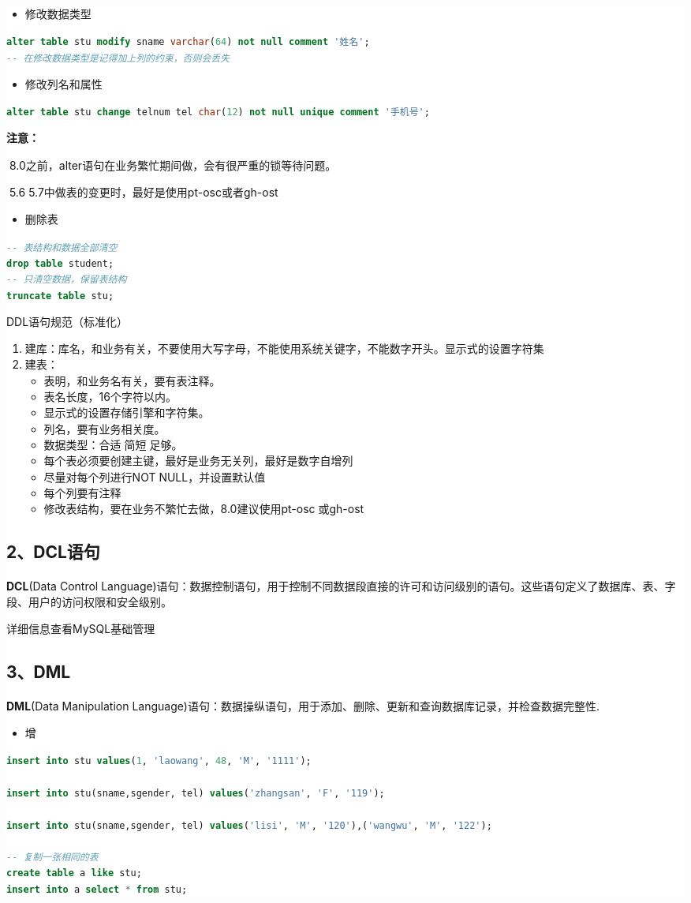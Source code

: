 - 修改数据类型

```sql
alter table stu modify sname varchar(64) not null comment '姓名';
-- 在修改数据类型是记得加上列的约束，否则会丢失
```

- 修改列名和属性

```sql
alter table stu change telnum tel char(12) not null unique comment '手机号';
```

**注意：**

​		8.0之前，alter语句在业务繁忙期间做，会有很严重的锁等待问题。

​		5.6 5.7中做表的变更时，最好是使用pt-osc或者gh-ost

- 删除表

```sql
-- 表结构和数据全部清空
drop table student;
-- 只清空数据，保留表结构
truncate table stu;
```



DDL语句规范（标准化）

1. 建库：库名，和业务有关，不要使用大写字母，不能使用系统关键字，不能数字开头。显示式的设置字符集
2. 建表：
   - 表明，和业务名有关，要有表注释。
   - 表名长度，16个字符以内。
   - 显示式的设置存储引擎和字符集。
   - 列名，要有业务相关度。
   - 数据类型：合适 简短 足够。
   -  每个表必须要创建主键，最好是业务无关列，最好是数字自增列
   - 尽量对每个列进行NOT NULL，并设置默认值
   - 每个列要有注释
   - 修改表结构，要在业务不繁忙去做，8.0建议使用pt-osc 或gh-ost

## 2、DCL语句

**DCL**(Data Control Language)语句：数据控制语句，用于控制不同数据段直接的许可和访问级别的语句。这些语句定义了数据库、表、字段、用户的访问权限和安全级别。

详细信息查看MySQL基础管理

## 3、DML

**DML**(Data Manipulation Language)语句：数据操纵语句，用于添加、删除、更新和查询数据库记录，并检查数据完整性.

- 增

```sql
insert into stu values(1, 'laowang', 48, 'M', '1111');

insert into stu(sname,sgender, tel) values('zhangsan', 'F', '119');

insert into stu(sname,sgender, tel) values('lisi', 'M', '120'),('wangwu', 'M', '122');

-- 复制一张相同的表
create table a like stu;
insert into a select * from stu;
```
